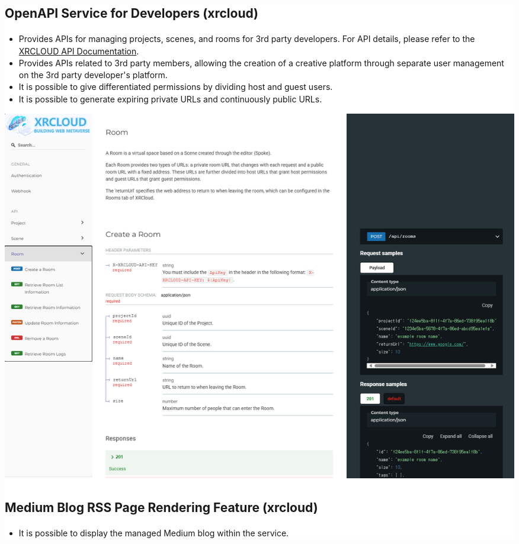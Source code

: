 ## OpenAPI Service for Developers (xrcloud)
* Provides APIs for managing projects, scenes, and rooms for 3rd party developers. For API details, please refer to the [XRCLOUD API Documentation](https://github.com/belivvr/xrcloud-backend/blob/main/docs/api/en/api.md).
* Provides APIs related to 3rd party members, allowing the creation of a creative platform through separate user management on the 3rd party developer's platform.
* It is possible to give differentiated permissions by dividing host and guest users.
* It is possible to generate expiring private URLs and continuously public URLs.

<img src="./docs/images/xrcloud_api.png" alt="XRCLOUD service Open API">

## Medium Blog RSS Page Rendering Feature (xrcloud)
* It is possible to display the managed Medium blog within the service.
